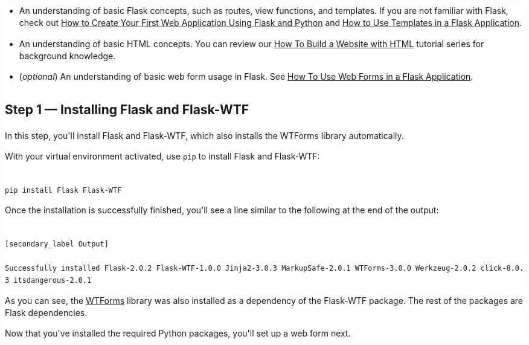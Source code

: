 
* An understanding of basic Flask concepts, such as routes, view functions, and templates. If you are not familiar with Flask, check out [How to Create Your First Web Application Using Flask and Python](https://www.digitalocean.com/community/tutorials/how-to-create-your-first-web-application-using-flask-and-python-3) and [How to Use Templates in a Flask Application](https://www.digitalocean.com/community/tutorials/how-to-use-templates-in-a-flask-application).



* An understanding of basic HTML concepts. You can review our [How To Build a Website with HTML](https://www.digitalocean.com/community/tutorial_series/how-to-build-a-website-with-html) tutorial series for background knowledge.



* (_optional_) An understanding of basic web form usage in Flask. See [How To Use Web Forms in a Flask Application](https://www.digitalocean.com/community/tutorials/how-to-use-web-forms-in-a-flask-application).



## Step 1 — Installing Flask and Flask-WTF

In this step, you'll install Flask and Flask-WTF, which also installs the WTForms library automatically.



With your virtual environment activated, use `pip` to install Flask and Flask-WTF:



```custom_prefix((env)sammy@localhost:$)

pip install Flask Flask-WTF

```



Once the installation is successfully finished, you'll see a line similar to the following at the end of the output:



```

[secondary_label Output]

Successfully installed Flask-2.0.2 Flask-WTF-1.0.0 Jinja2-3.0.3 MarkupSafe-2.0.1 WTForms-3.0.0 Werkzeug-2.0.2 click-8.0.3 itsdangerous-2.0.1

```



As you can see, the [WTForms](https://wtforms.readthedocs.io/en/3.0.x/) library was also installed as a dependency of the Flask-WTF package. The rest of the packages are Flask dependencies.



Now that you've installed the required Python packages, you'll set up a web form next.


